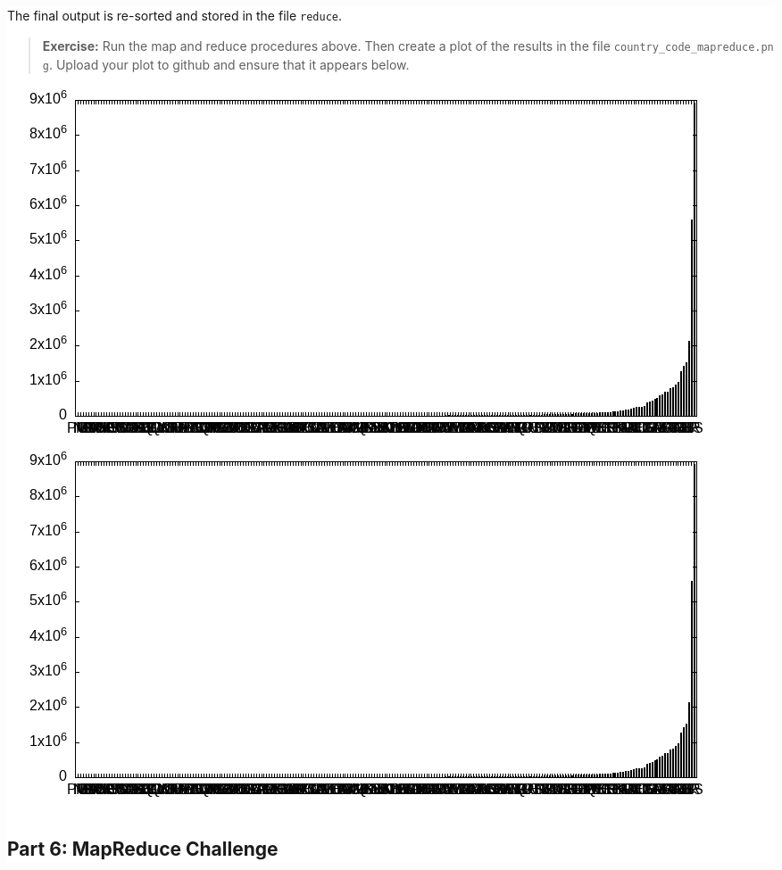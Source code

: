 The final output is re-sorted and stored in the file `reduce`.

> **Exercise:**
> Run the map and reduce procedures above.
> Then create a plot of the results in the file `country_code_mapreduce.png`.
> Upload your plot to github and ensure that it appears below.

<img src=country_code_mapreduce.png />
<img src=county_code_mapreduce.png />

## Part 6: MapReduce Challenge
